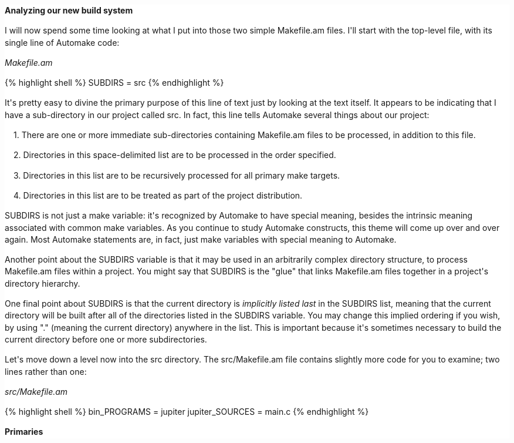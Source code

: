 **Analyzing our new build system**

I will  now spend some time looking at what I put into those two simple Makefile.am files. I'll start with the top-level file, with its single line of Automake code:

*Makefile.am*

{% highlight shell %}
SUBDIRS = src
{% endhighlight %}

It's pretty easy to divine the primary purpose of this line of text just by looking at the text itself. It appears to be indicating that I have a sub-directory in our project called src. In fact, this line tells Automake several things about our project:

<p style="padding-left:15px">
1. There are one or more immediate sub-directories containing Makefile.am files to be processed, in addition to this file.
</p>

<p style="padding-left:15px">
2. Directories in this space-delimited list are to be processed in the order specified.
</p>

<p style="padding-left:15px">
3. Directories in this list are to be recursively processed for all primary make targets.
</p>

<p style="padding-left:15px">
4. Directories in this list are to be treated as part of the project distribution.
</p>

SUBDIRS is not just a make variable: it's recognized by Automake to have special meaning, besides the intrinsic meaning associated with common make variables. As you continue to study Automake constructs, this theme will come up over and over again. Most Automake statements are, in fact, just make variables with special meaning to Automake.

Another point about the SUBDIRS variable is that it may be used in an arbitrarily complex directory structure, to process Makefile.am files within a project. You might say that SUBDIRS is the "glue" that links Makefile.am files together in a project's directory hierarchy.

One final point about SUBDIRS is that the current directory is *implicitly listed last* in the SUBDIRS list, meaning that the current directory will be built after all of the directories listed in the SUBDIRS variable. You may change this implied ordering if you wish, by using "." (meaning the current directory) anywhere in the list. This is important because it's sometimes necessary to build the current directory before one or more subdirectories.

Let's move down a level now into the src directory. The src/Makefile.am file contains slightly more code for you to examine; two lines rather than one:

*src/Makefile.am*

{% highlight shell %}
bin_PROGRAMS = jupiter
jupiter_SOURCES = main.c
{% endhighlight %}

**Primaries**
